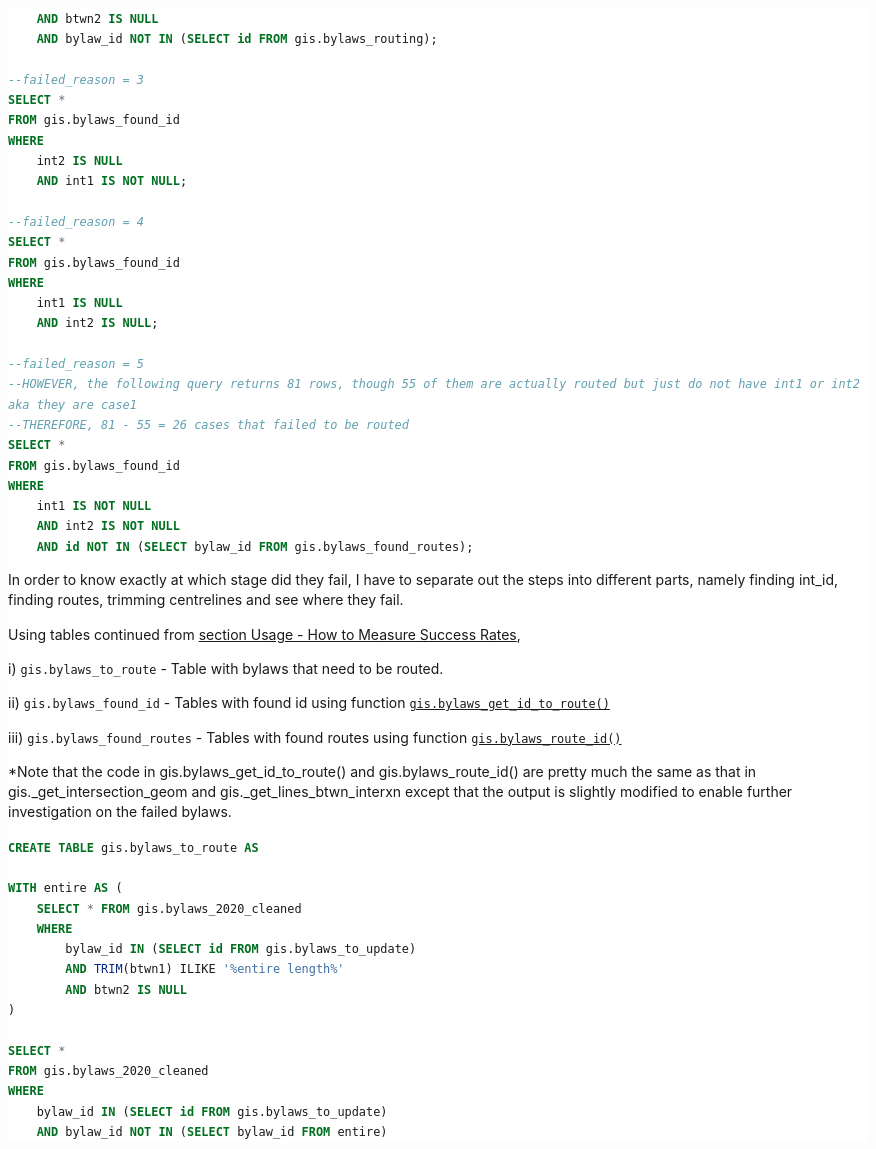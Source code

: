 ```sql
    AND btwn2 IS NULL
    AND bylaw_id NOT IN (SELECT id FROM gis.bylaws_routing);

--failed_reason = 3
SELECT *
FROM gis.bylaws_found_id
WHERE 
    int2 IS NULL
    AND int1 IS NOT NULL;

--failed_reason = 4
SELECT *
FROM gis.bylaws_found_id
WHERE
    int1 IS NULL
    AND int2 IS NULL;

--failed_reason = 5
--HOWEVER, the following query returns 81 rows, though 55 of them are actually routed but just do not have int1 or int2 aka they are case1
--THEREFORE, 81 - 55 = 26 cases that failed to be routed
SELECT *
FROM gis.bylaws_found_id
WHERE
    int1 IS NOT NULL
    AND int2 IS NOT NULL
    AND id NOT IN (SELECT bylaw_id FROM gis.bylaws_found_routes);
```

In order to know exactly at which stage did they fail, I have to separate out the steps into different parts, namely finding int_id, finding routes, trimming centrelines and see where they fail.

Using tables continued from [section Usage - How to Measure Success Rates](#how-to-measure-success-rates),

i) `gis.bylaws_to_route` - Table with bylaws that need to be routed.

ii) `gis.bylaws_found_id` - Tables with found id using function [`gis.bylaws_get_id_to_route()`](https://github.com/CityofToronto/bdit_data-sources/blob/master/gis/text_to_centreline/sql/helper_functions/function-bylaws_get_id_to_route.sql)

iii) `gis.bylaws_found_routes` - Tables with found routes using function [`gis.bylaws_route_id()`](https://github.com/CityofToronto/bdit_data-sources/blob/master/gis/text_to_centreline/sql/helper_functions/function-bylaws_route_id.sql)

*Note that the code in gis.bylaws_get_id_to_route() and gis.bylaws_route_id() are pretty much the same as that in gis._get_intersection_geom and gis._get_lines_btwn_interxn except that the output is slightly modified to enable further investigation on the failed bylaws.

```sql
CREATE TABLE gis.bylaws_to_route AS

WITH entire AS (
    SELECT * FROM gis.bylaws_2020_cleaned
    WHERE
        bylaw_id IN (SELECT id FROM gis.bylaws_to_update)
        AND TRIM(btwn1) ILIKE '%entire length%' 
        AND btwn2 IS NULL
)

SELECT *
FROM gis.bylaws_2020_cleaned
WHERE
    bylaw_id IN (SELECT id FROM gis.bylaws_to_update)
    AND bylaw_id NOT IN (SELECT bylaw_id FROM entire)
```
